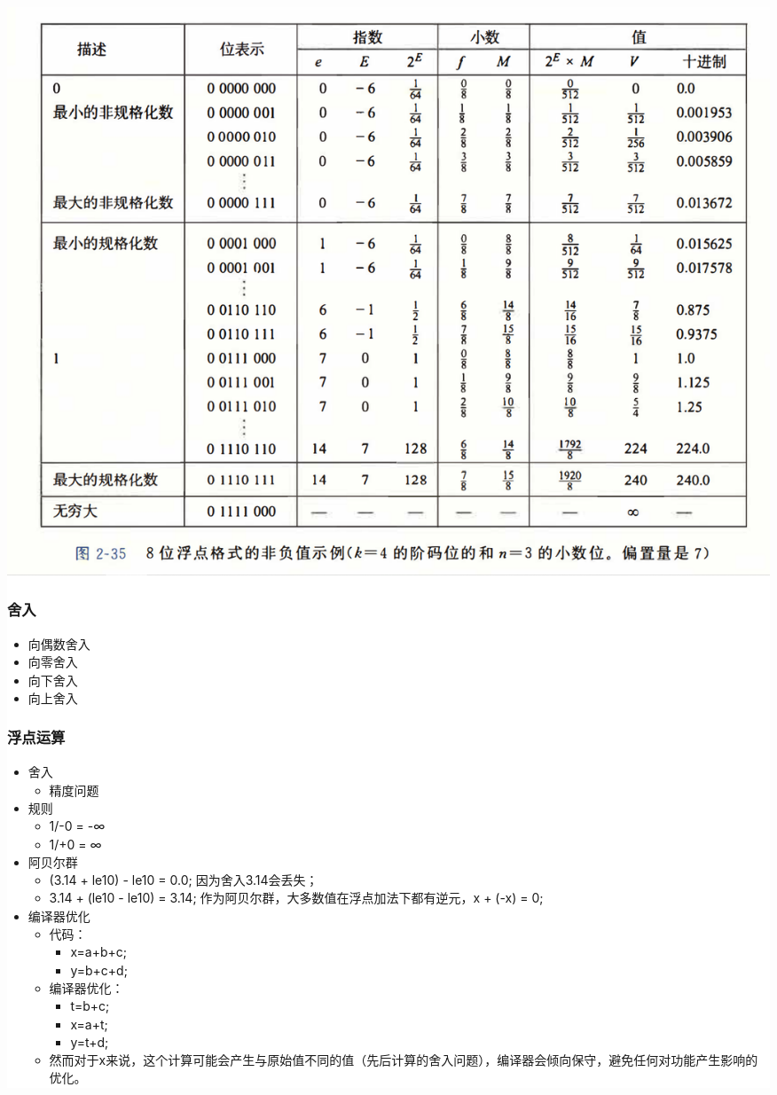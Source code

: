 ![image-20210106150847464](/img/CSAPP/CSAPP-02-浮点数表示_8位浮点格式的非负值示例.png)

### 舍入

- 向偶数舍入
- 向零舍入
- 向下舍入
- 向上舍入

### 浮点运算

- 舍入
  - 精度问题
- 规则
  - 1/-0 = -∞
  - 1/+0 = ∞
- 阿贝尔群
  - (3.14 + le10) - le10 = 0.0; 因为舍入3.14会丢失；
  - 3.14 + (le10 - le10) = 3.14; 作为阿贝尔群，大多数值在浮点加法下都有逆元，x + (-x) = 0;
- 编译器优化
  - 代码：
    - x=a+b+c;
    - y=b+c+d;
  - 编译器优化：
    - t=b+c;
    - x=a+t;
    - y=t+d;
  - 然而对于x来说，这个计算可能会产生与原始值不同的值（先后计算的舍入问题），编译器会倾向保守，避免任何对功能产生影响的优化。
